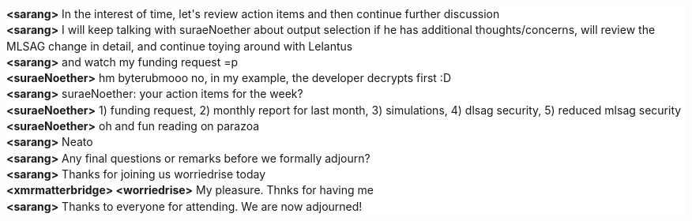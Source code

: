 **\<sarang>** In the interest of time, let's review action items and then continue further discussion  
**\<sarang>** I will keep talking with suraeNoether about output selection if he has additional thoughts/concerns, will review the MLSAG change in detail, and continue toying around with Lelantus  
**\<sarang>** and watch my funding request =p  
**\<suraeNoether>** hm byterubmooo no, in my example, the developer decrypts first :D  
**\<sarang>** suraeNoether: your action items for the week?  
**\<suraeNoether>** 1) funding request, 2) monthly report for last month, 3) simulations, 4) dlsag security, 5) reduced mlsag security  
**\<suraeNoether>** oh and fun reading on parazoa  
**\<sarang>** Neato  
**\<sarang>** Any final questions or remarks before we formally adjourn?  
**\<sarang>** Thanks for joining us worriedrise today  
**\<xmrmatterbridge> \<worriedrise>** My pleasure. Thnks for having me  
**\<sarang>** Thanks to everyone for attending. We are now adjourned!    
